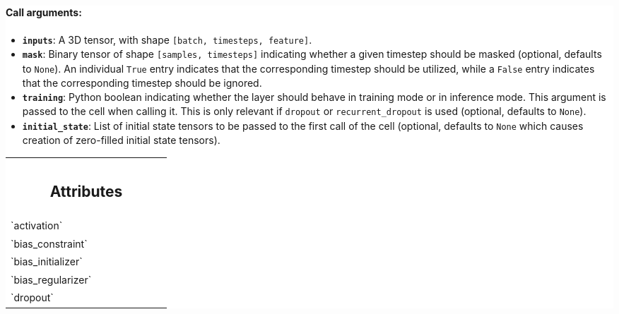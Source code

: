 

#### Call arguments:


* <b>`inputs`</b>: A 3D tensor, with shape `[batch, timesteps, feature]`.
* <b>`mask`</b>: Binary tensor of shape `[samples, timesteps]` indicating whether
  a given timestep should be masked  (optional, defaults to `None`).
  An individual `True` entry indicates that the corresponding timestep
  should be utilized, while a `False` entry indicates that the
  corresponding timestep should be ignored.
* <b>`training`</b>: Python boolean indicating whether the layer should behave in
  training mode or in inference mode. This argument is passed to the cell
  when calling it. This is only relevant if `dropout` or
  `recurrent_dropout` is used  (optional, defaults to `None`).
* <b>`initial_state`</b>: List of initial state tensors to be passed to the first
  call of the cell  (optional, defaults to `None` which causes creation
  of zero-filled initial state tensors).





 <table class="responsive fixed orange">
<colgroup><col width="214px"><col></colgroup>
<tr><th colspan="2"><h2 class="add-link">Attributes</h2></th></tr>

<tr>
<td>
`activation`
</td>
<td>

</td>
</tr><tr>
<td>
`bias_constraint`
</td>
<td>

</td>
</tr><tr>
<td>
`bias_initializer`
</td>
<td>

</td>
</tr><tr>
<td>
`bias_regularizer`
</td>
<td>

</td>
</tr><tr>
<td>
`dropout`
</td>
<td>
